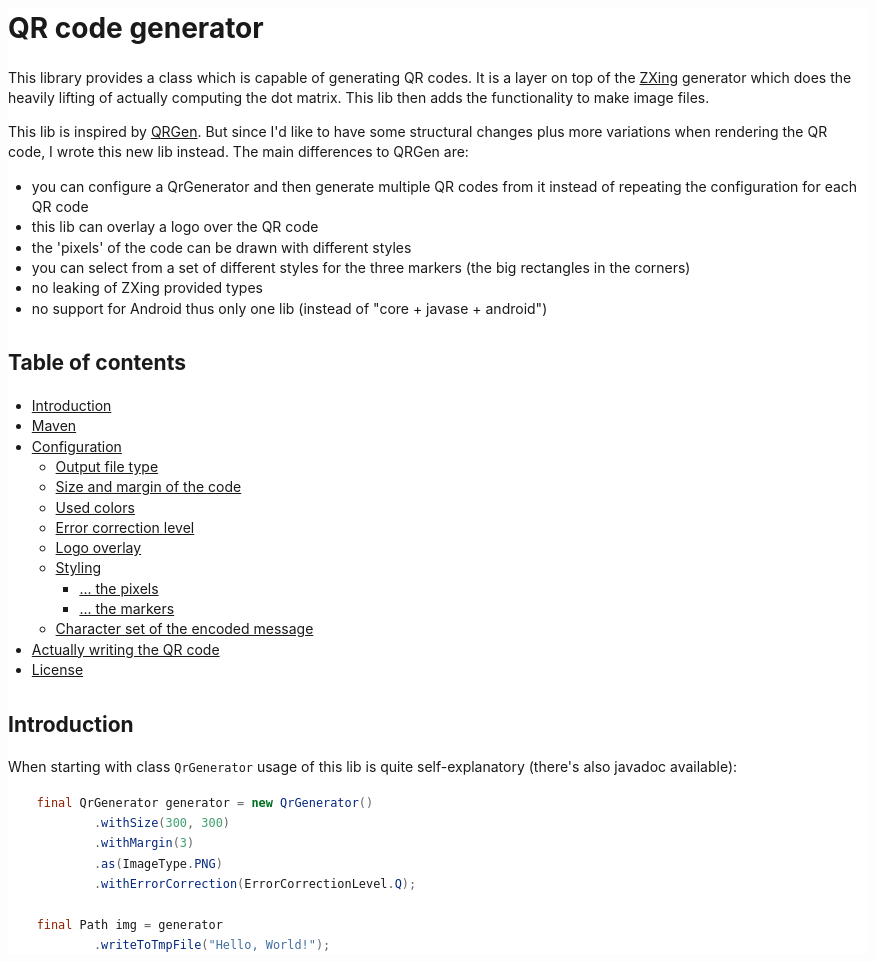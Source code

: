 # QR code generator

This library provides a class which is capable of generating QR codes. It is 
a layer on top of the [ZXing](https://github.com/zxing/zxing) generator
which does the heavily lifting of actually computing the dot matrix. This
lib then adds the functionality to make image files.

This lib is inspired by [QRGen](http://kenglxn.github.io/QRGen/).
But since I'd like to have some structural changes plus more variations when
rendering the QR code, I wrote this new lib instead. The main
differences to QRGen are:
  - you can configure a QrGenerator and then generate multiple QR codes from
    it instead of repeating the configuration for each QR code
  - this lib can overlay a logo over the QR code
  - the 'pixels' of the code can be drawn with different styles
  - you can select from a set of different styles for the three markers (the
    big rectangles in the corners)
  - no leaking of ZXing provided types
  - no support for Android thus only one lib (instead of "core + javase + android")

## Table of contents

* [Introduction](#introduction)
* [Maven](#maven)
* [Configuration](#configuration)
    * [Output file type](#conf_filetype)
    * [Size and margin of the code](#conf_size)
    * [Used colors](#conf_colors)
    * [Error correction level](#conf_error)
    * [Logo overlay](#conf_logo)
    * [Styling](#conf_styling)
      * [... the pixels](#conf_styling_pixels)
      * [... the markers](#conf_styling_markers)
    * [Character set of the encoded message](#conf_charset)
* [Actually writing the QR code](#write)
* [License](#license)

<a name="introduction"></a>
## Introduction

When starting with class `QrGenerator` usage of this lib is quite
self-explanatory (there's also javadoc available):

```java
    final QrGenerator generator = new QrGenerator()
            .withSize(300, 300)
            .withMargin(3)
            .as(ImageType.PNG)
            .withErrorCorrection(ErrorCorrectionLevel.Q);

    final Path img = generator
            .writeToTmpFile("Hello, World!");
```
